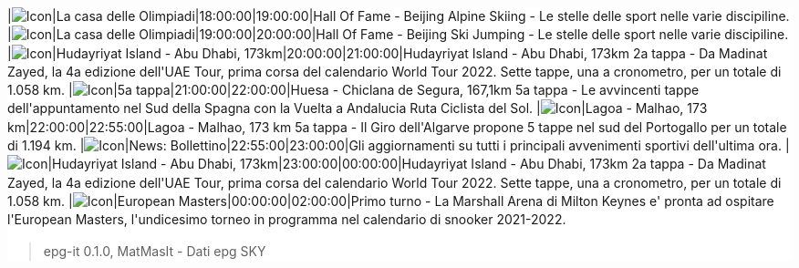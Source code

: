|![Icon](https://guidatv.sky.it/uuid/ae53e7e1-9637-4324-b48e-4c9928313ec1/cover?md5ChecksumParam=dd9fa6e3f9b1d8d0420705c4356ef0b0)|La casa delle Olimpiadi|18:00:00|19:00:00|Hall Of Fame - Beijing Alpine Skiing - Le stelle delle sport nelle varie discipiline.
|![Icon](https://guidatv.sky.it/uuid/7019fe9c-c8b6-4774-a44b-16b505487c2e/cover?md5ChecksumParam=dd9fa6e3f9b1d8d0420705c4356ef0b0)|La casa delle Olimpiadi|19:00:00|20:00:00|Hall Of Fame - Beijing Ski Jumping - Le stelle delle sport nelle varie discipiline.
|![Icon](https://guidatv.sky.it/uuid/26cbc528-6384-4e00-86e9-0a523829c724/cover?md5ChecksumParam=fa7e751af648c918624a26c745acbbd0)|Hudayriyat Island - Abu Dhabi, 173km|20:00:00|21:00:00|Hudayriyat Island - Abu Dhabi, 173km 2a tappa - Da Madinat Zayed, la 4a edizione dell&#039;UAE Tour, prima corsa del calendario World Tour 2022. Sette tappe, una a cronometro, per un totale di 1.058 km.
|![Icon](https://guidatv.sky.it/uuid/5cd938fb-c143-44b3-8bff-d1becc10bbda/cover?md5ChecksumParam=4503d1a09b63a79f7ca44d199dbe48fa)|5a tappa|21:00:00|22:00:00|Huesa - Chiclana de Segura, 167,1km 5a tappa - Le avvincenti tappe dell&#039;appuntamento nel Sud della Spagna con la Vuelta a Andalucia Ruta Ciclista del Sol.
|![Icon](https://guidatv.sky.it/uuid/12296c2d-8135-4c70-ad06-a8acf9ace3d8/cover?md5ChecksumParam=8a2c4f19480576d3c356b11a7345e2e5)|Lagoa - Malhao, 173 km|22:00:00|22:55:00|Lagoa - Malhao, 173 km 5a tappa - Il Giro dell&#039;Algarve propone 5 tappe nel sud del Portogallo per un totale di 1.194 km.
|![Icon](https://guidatv.sky.it/uuid/c03312d5-7bcc-407e-b11d-e84dc5c2a0ea/cover?md5ChecksumParam=e41bf563fc65136ded5405b35d72468d)|News: Bollettino|22:55:00|23:00:00|Gli aggiornamenti su tutti i principali avvenimenti sportivi dell&#039;ultima ora.
|![Icon](https://guidatv.sky.it/uuid/26cbc528-6384-4e00-86e9-0a523829c724/cover?md5ChecksumParam=fa7e751af648c918624a26c745acbbd0)|Hudayriyat Island - Abu Dhabi, 173km|23:00:00|00:00:00|Hudayriyat Island - Abu Dhabi, 173km 2a tappa - Da Madinat Zayed, la 4a edizione dell&#039;UAE Tour, prima corsa del calendario World Tour 2022. Sette tappe, una a cronometro, per un totale di 1.058 km.
|![Icon](https://guidatv.sky.it/uuid/8c134f2e-cda9-4a20-b53f-ef93dbb30e7b/cover?md5ChecksumParam=7a76b3f0bf22c71e0d70b50180fa9fd8)|European Masters|00:00:00|02:00:00|Primo turno - La Marshall Arena di Milton Keynes e&#039; pronta ad ospitare l&#039;European Masters, l&#039;undicesimo torneo in programma nel calendario di snooker 2021-2022.



 > epg-it 0.1.0, MatMasIt - Dati epg SKY